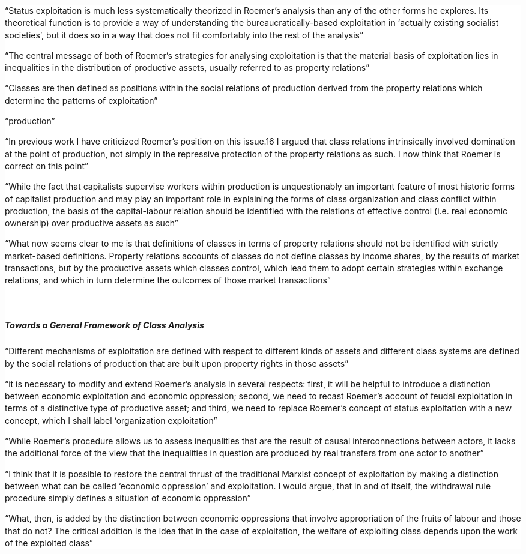 “Status exploitation is much less systematically theorized in Roemer’s analysis than any of the other forms he explores. Its theoretical function is to provide a way of understanding the bureaucratically-based exploitation in ‘actually existing socialist societies’, but it does so in a way that does not fit comfortably into the rest of the analysis”

“The central message of both of Roemer’s strategies for analysing exploitation is that the material basis of exploitation lies in inequalities in the distribution of productive assets, usually referred to as property relations”

“Classes are then defined as positions within the social relations of production derived from the property relations which determine the patterns of exploitation”

“production”

“In previous work I have criticized Roemer’s position on this issue.16 I argued that class relations intrinsically involved domination at the point of production, not simply in the repressive protection of the property relations as such. I now think that Roemer is correct on this point”

“While the fact that capitalists supervise workers within production is unquestionably an important feature of most historic forms of capitalist production and may play an important role in explaining the forms of class organization and class conflict within production, the basis of the capital-labour relation should be identified with the relations of effective control (i.e. real economic ownership) over productive assets as such”

“What now seems clear to me is that definitions of classes in terms of property relations should not be identified with strictly market-based definitions. Property relations accounts of classes do not define classes by income shares, by the results of market transactions, but by the productive assets which classes control, which lead them to adopt certain strategies within exchange relations, and which in turn determine the outcomes of those market transactions”

<br>


##### Towards a General Framework of Class Analysis

“Different mechanisms of exploitation are defined with respect to different kinds of assets and different class systems are defined by the social relations of production that are built upon property rights in those assets”

“it is necessary to modify and extend Roemer’s analysis in several respects: first, it will be helpful to introduce a distinction between economic exploitation and economic oppression; second, we need to recast Roemer’s account of feudal exploitation in terms of a distinctive type of productive asset; and third, we need to replace Roemer’s concept of status exploitation with a new concept, which I shall label ‘organization exploitation”

“While Roemer’s procedure allows us to assess inequalities that are the result of causal interconnections between actors, it lacks the additional force of the view that the inequalities in question are produced by real transfers from one actor to another”

“I think that it is possible to restore the central thrust of the traditional Marxist concept of exploitation by making a distinction between what can be called ‘economic oppression’ and exploitation. I would argue, that in and of itself, the withdrawal rule procedure simply defines a situation of economic oppression”

“What, then, is added by the distinction between economic oppressions that involve appropriation of the fruits of labour and those that do not? The critical addition is the idea that in the case of exploitation, the welfare of exploiting class depends upon the work of the exploited class”
